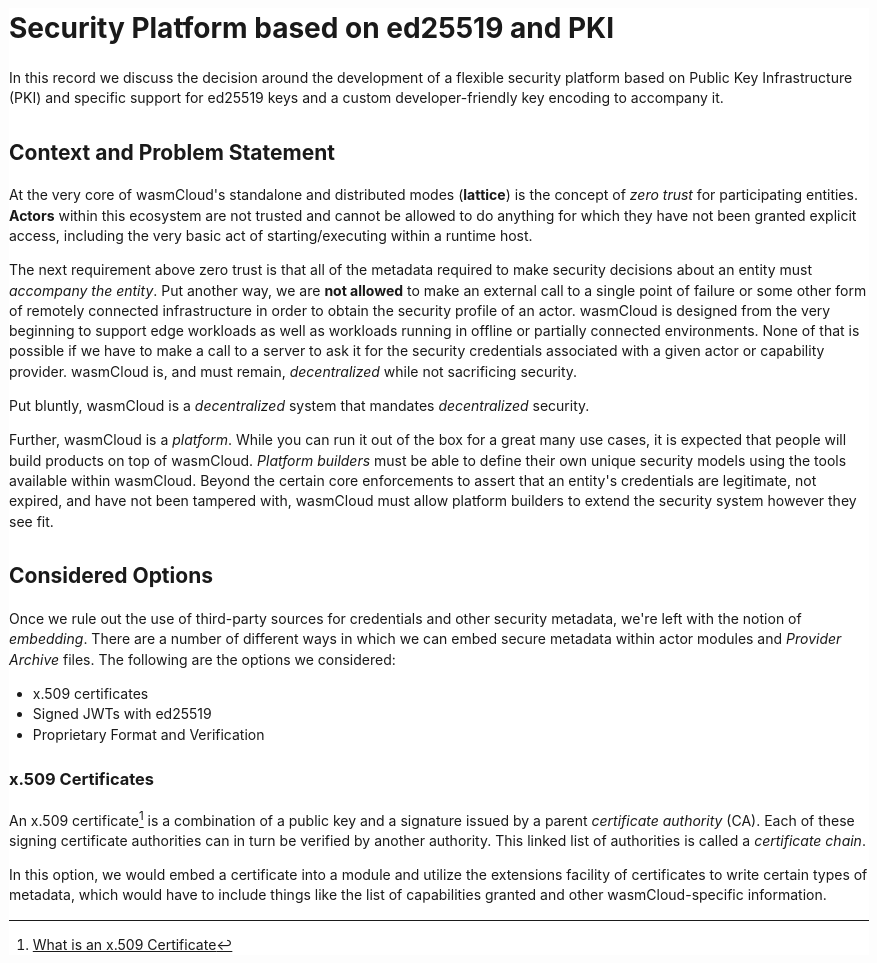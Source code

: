 # Security Platform based on ed25519 and PKI

In this record we discuss the decision around the development of a flexible security platform based on Public Key Infrastructure (PKI) and specific support for ed25519 keys and a custom developer-friendly key encoding to accompany it.

## Context and Problem Statement

At the very core of wasmCloud's standalone and distributed modes (**lattice**) is the concept of _zero trust_ for participating entities. **Actors** within this ecosystem are not trusted and cannot be allowed to do anything for which they have not been granted explicit access, including the very basic act of starting/executing within a runtime host.

The next requirement above zero trust is that all of the metadata required to make security decisions about an entity must _accompany the entity_. Put another way, we are **not allowed** to make an external call to a single point of failure or some other form of remotely connected infrastructure in order to obtain the security profile of an actor. wasmCloud is designed from the very beginning to support edge workloads as well as workloads running in offline or partially connected environments. None of that is possible if we have to make a call to a server to ask it for the security credentials associated with a given actor or capability provider. wasmCloud is, and must remain, _decentralized_ while not sacrificing security.

Put bluntly, wasmCloud is a _decentralized_ system that mandates _decentralized_ security.

Further, wasmCloud is a _platform_. While you can run it out of the box for a great many use cases, it is expected that people will build products on top of wasmCloud. _Platform builders_ must be able to define their own unique security models using the tools available within wasmCloud. Beyond the certain core enforcements to assert that an entity's credentials are legitimate, not expired, and have not been tampered with, wasmCloud must allow platform builders to extend the security system however they see fit.

## Considered Options

Once we rule out the use of third-party sources for credentials and other security metadata, we're left with the notion of _embedding_. There are a number of different ways in which we can embed secure metadata within actor modules and _Provider Archive_ files. The following are the options we considered:

* x.509 certificates
* Signed JWTs with ed25519
* Proprietary Format and Verification

### x.509 Certificates

An x.509 certificate[^1] is a combination of a public key and a signature issued by a parent _certificate authority_ (CA). Each of these signing certificate authorities can in turn be verified by another authority. This linked list of authorities is called a _certificate chain_.

In this option, we would embed a certificate into a module and utilize the extensions facility of certificates to write certain types of metadata, which would have to include things like the list of capabilities granted and other wasmCloud-specific information.


[^1]: [What is an x.509 Certificate](https://www.ssl.com/faqs/what-is-an-x-509-certificate/)
[^2]: [PEM, DER, CRT - Encodings and Conventions](https://www.ssl.com/guide/pem-der-crt-and-cer-x-509-encodings-and-conversions/)
[^3]: [Introduction to JSON Web Tokens](https://jwt.io/introduction/)
[^4]: [Claims-Based Identity](https://en.wikipedia.org/wiki/Claims-based_identity)